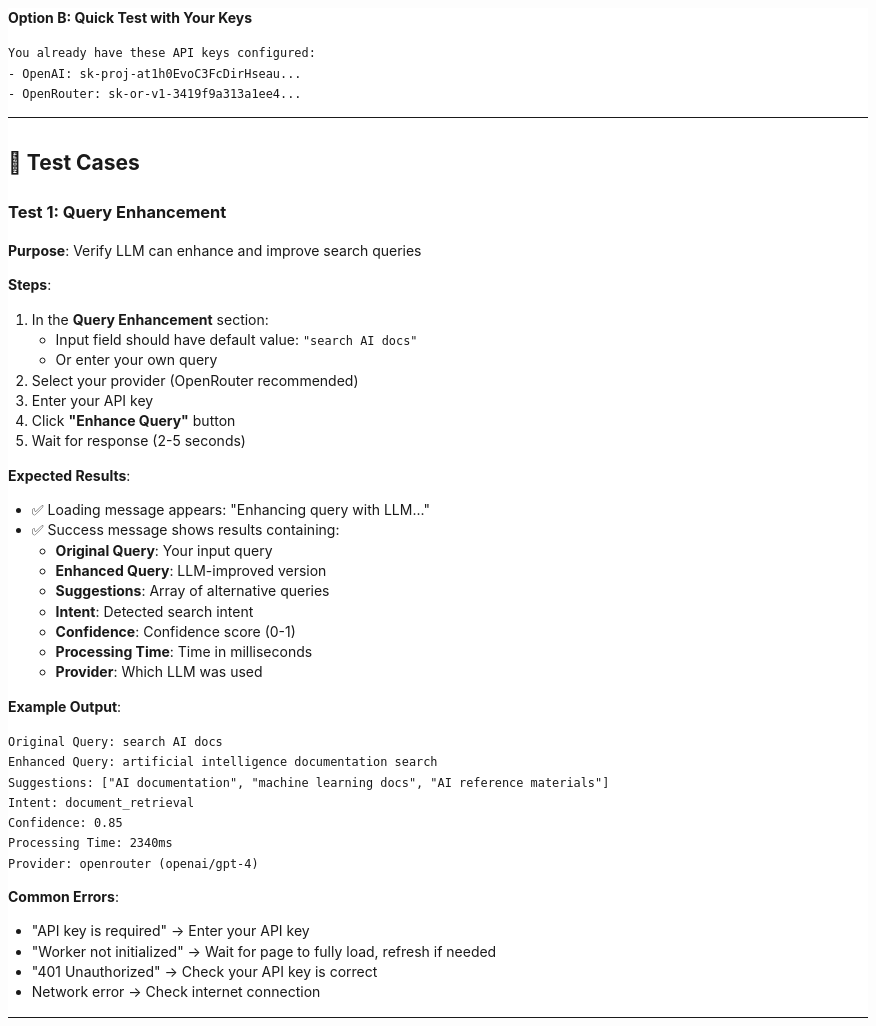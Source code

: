 **Option B: Quick Test with Your Keys**
```
You already have these API keys configured:
- OpenAI: sk-proj-at1h0EvoC3FcDirHseau...
- OpenRouter: sk-or-v1-3419f9a313a1ee4...
```

---

## 📝 Test Cases

### Test 1: Query Enhancement

**Purpose**: Verify LLM can enhance and improve search queries

**Steps**:
1. In the **Query Enhancement** section:
   - Input field should have default value: `"search AI docs"`
   - Or enter your own query
2. Select your provider (OpenRouter recommended)
3. Enter your API key
4. Click **"Enhance Query"** button
5. Wait for response (2-5 seconds)

**Expected Results**:
- ✅ Loading message appears: "Enhancing query with LLM..."
- ✅ Success message shows results containing:
  - **Original Query**: Your input query
  - **Enhanced Query**: LLM-improved version
  - **Suggestions**: Array of alternative queries
  - **Intent**: Detected search intent
  - **Confidence**: Confidence score (0-1)
  - **Processing Time**: Time in milliseconds
  - **Provider**: Which LLM was used

**Example Output**:
```
Original Query: search AI docs
Enhanced Query: artificial intelligence documentation search
Suggestions: ["AI documentation", "machine learning docs", "AI reference materials"]
Intent: document_retrieval
Confidence: 0.85
Processing Time: 2340ms
Provider: openrouter (openai/gpt-4)
```

**Common Errors**:
- "API key is required" → Enter your API key
- "Worker not initialized" → Wait for page to fully load, refresh if needed
- "401 Unauthorized" → Check your API key is correct
- Network error → Check internet connection

---
